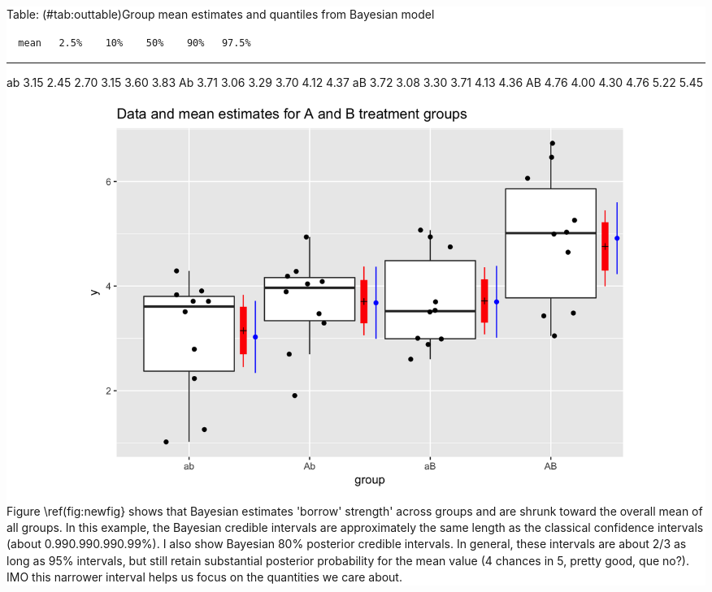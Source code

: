 Table: (\#tab:outtable)Group mean estimates and quantiles from Bayesian model

      mean   2.5%    10%    50%    90%   97.5%
---  -----  -----  -----  -----  -----  ------
ab    3.15   2.45   2.70   3.15   3.60    3.83
Ab    3.71   3.06   3.29   3.70   4.12    4.37
aB    3.72   3.08   3.30   3.71   4.13    4.36
AB    4.76   4.00   4.30   4.76   5.22    5.45





<img src="newfig-1.png" width="672" style="display: block; margin: auto;" />



Figure \ref(fig:newfig} shows that Bayesian estimates 'borrow' strength'
across groups and are shrunk toward the overall mean of all groups. In this
example, the Bayesian credible intervals are approximately the same length as
the classical confidence intervals (about 0.990.990.990.99%).  I also
show Bayesian 80% posterior credible intervals. In general, these intervals are
about 2/3 as long as 95% intervals, but still retain substantial posterior
probability for the mean value (4 chances in 5, pretty good, que no?).  IMO this
narrower interval helps us focus on the quantities we care about.
